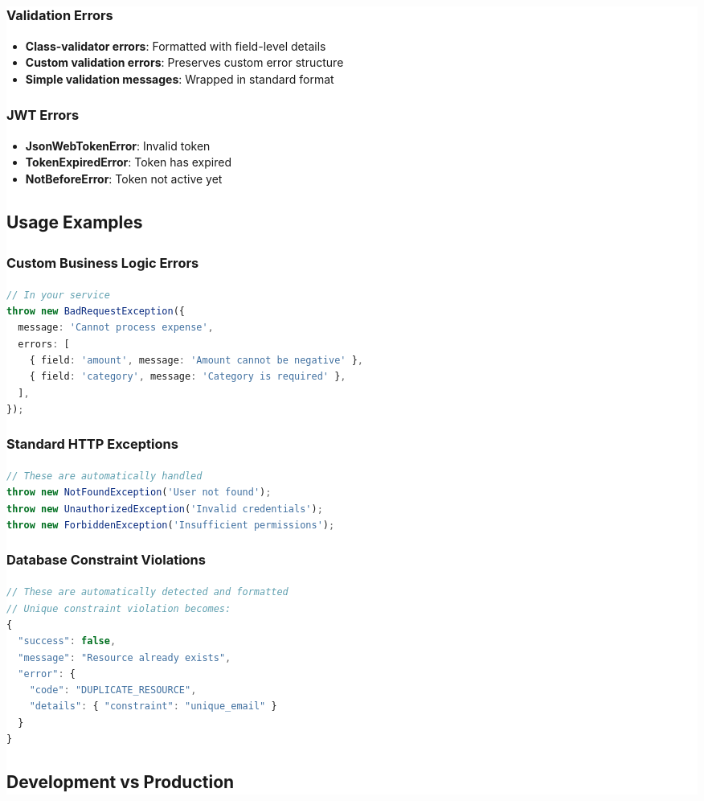 ### Validation Errors

- **Class-validator errors**: Formatted with field-level details
- **Custom validation errors**: Preserves custom error structure
- **Simple validation messages**: Wrapped in standard format

### JWT Errors

- **JsonWebTokenError**: Invalid token
- **TokenExpiredError**: Token has expired
- **NotBeforeError**: Token not active yet

## Usage Examples

### Custom Business Logic Errors

```typescript
// In your service
throw new BadRequestException({
  message: 'Cannot process expense',
  errors: [
    { field: 'amount', message: 'Amount cannot be negative' },
    { field: 'category', message: 'Category is required' },
  ],
});
```

### Standard HTTP Exceptions

```typescript
// These are automatically handled
throw new NotFoundException('User not found');
throw new UnauthorizedException('Invalid credentials');
throw new ForbiddenException('Insufficient permissions');
```

### Database Constraint Violations

```typescript
// These are automatically detected and formatted
// Unique constraint violation becomes:
{
  "success": false,
  "message": "Resource already exists",
  "error": {
    "code": "DUPLICATE_RESOURCE",
    "details": { "constraint": "unique_email" }
  }
}
```

## Development vs Production
